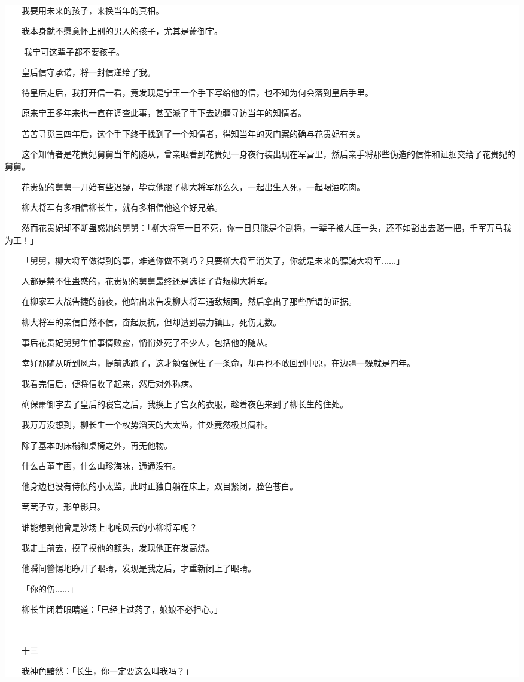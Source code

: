 &emsp;&emsp;我要用未来的孩子，来换当年的真相。  
  
&emsp;&emsp;我本身就不愿意怀上别的男人的孩子，尤其是萧御宇。  
  
&emsp;&emsp;
我宁可这辈子都不要孩子。  
  
&emsp;&emsp;皇后信守承诺，将一封信递给了我。  
  
&emsp;&emsp;待皇后走后，我打开信一看，竟发现是宁王一个手下写给他的信，也不知为何会落到皇后手里。  
  
&emsp;&emsp;原来宁王多年来也一直在调查此事，甚至派了手下去边疆寻访当年的知情者。  
  
&emsp;&emsp;苦苦寻觅三四年后，这个手下终于找到了一个知情者，得知当年的灭门案的确与花贵妃有关。  
  
&emsp;&emsp;这个知情者是花贵妃舅舅当年的随从，曾亲眼看到花贵妃一身夜行装出现在军营里，然后亲手将那些伪造的信件和证据交给了花贵妃的舅舅。  
  
&emsp;&emsp;花贵妃的舅舅一开始有些迟疑，毕竟他跟了柳大将军那么久，一起出生入死，一起喝酒吃肉。  
  
&emsp;&emsp;柳大将军有多相信柳长生，就有多相信他这个好兄弟。  
  
&emsp;&emsp;然而花贵妃却不断蛊惑她的舅舅：「柳大将军一日不死，你一日只能是个副将，一辈子被人压一头，还不如豁出去赌一把，千军万马我为王！」  
  
&emsp;&emsp;「舅舅，柳大将军做得到的事，难道你做不到吗？只要柳大将军消失了，你就是未来的骠骑大将军……」  
  
&emsp;&emsp;人都是禁不住蛊惑的，花贵妃的舅舅最终还是选择了背叛柳大将军。  
  
&emsp;&emsp;在柳家军大战告捷的前夜，他站出来告发柳大将军通敌叛国，然后拿出了那些所谓的证据。  
  
&emsp;&emsp;柳大将军的亲信自然不信，奋起反抗，但却遭到暴力镇压，死伤无数。  
  
&emsp;&emsp;事后花贵妃舅舅生怕事情败露，悄悄处死了不少人，包括他的随从。  
  
&emsp;&emsp;幸好那随从听到风声，提前逃跑了，这才勉强保住了一条命，却再也不敢回到中原，在边疆一躲就是四年。  
  
&emsp;&emsp;我看完信后，便将信收了起来，然后对外称病。  
  
&emsp;&emsp;确保萧御宇去了皇后的寝宫之后，我换上了宫女的衣服，趁着夜色来到了柳长生的住处。  
  
&emsp;&emsp;我万万没想到，柳长生一个权势滔天的大太监，住处竟然极其简朴。  
  
&emsp;&emsp;除了基本的床榻和桌椅之外，再无他物。  
  
&emsp;&emsp;什么古董字画，什么山珍海味，通通没有。  
  
&emsp;&emsp;他身边也没有侍候的小太监，此时正独自躺在床上，双目紧闭，脸色苍白。  
  
&emsp;&emsp;茕茕孑立，形单影只。  
  
&emsp;&emsp;谁能想到他曾是沙场上叱咤风云的小柳将军呢？  
  
&emsp;&emsp;我走上前去，摸了摸他的额头，发现他正在发高烧。  
  
&emsp;&emsp;他瞬间警惕地睁开了眼睛，发现是我之后，才重新闭上了眼睛。  
  
&emsp;&emsp;「你的伤……」  
  
&emsp;&emsp;柳长生闭着眼睛道：「已经上过药了，娘娘不必担心。」  
  
&emsp;&emsp;   
  
&emsp;&emsp;十三  
  
&emsp;&emsp;我神色黯然：「长生，你一定要这么叫我吗？」  
  
